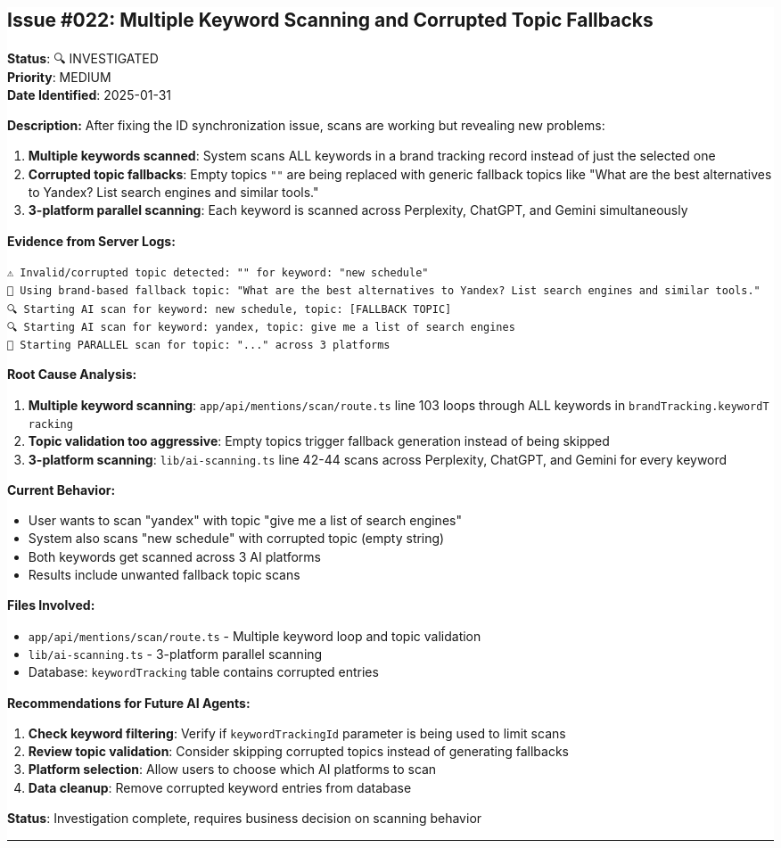 
## Issue #022: Multiple Keyword Scanning and Corrupted Topic Fallbacks
**Status**: 🔍 INVESTIGATED  
**Priority**: MEDIUM  
**Date Identified**: 2025-01-31  

**Description:**
After fixing the ID synchronization issue, scans are working but revealing new problems:
1. **Multiple keywords scanned**: System scans ALL keywords in a brand tracking record instead of just the selected one
2. **Corrupted topic fallbacks**: Empty topics `""` are being replaced with generic fallback topics like "What are the best alternatives to Yandex? List search engines and similar tools."
3. **3-platform parallel scanning**: Each keyword is scanned across Perplexity, ChatGPT, and Gemini simultaneously

**Evidence from Server Logs:**
```
⚠️ Invalid/corrupted topic detected: "" for keyword: "new schedule"
🔧 Using brand-based fallback topic: "What are the best alternatives to Yandex? List search engines and similar tools."
🔍 Starting AI scan for keyword: new schedule, topic: [FALLBACK TOPIC]
🔍 Starting AI scan for keyword: yandex, topic: give me a list of search engines
🚀 Starting PARALLEL scan for topic: "..." across 3 platforms
```

**Root Cause Analysis:**
1. **Multiple keyword scanning**: `app/api/mentions/scan/route.ts` line 103 loops through ALL keywords in `brandTracking.keywordTracking`
2. **Topic validation too aggressive**: Empty topics trigger fallback generation instead of being skipped
3. **3-platform scanning**: `lib/ai-scanning.ts` line 42-44 scans across Perplexity, ChatGPT, and Gemini for every keyword

**Current Behavior:**
- User wants to scan "yandex" with topic "give me a list of search engines"
- System also scans "new schedule" with corrupted topic (empty string)
- Both keywords get scanned across 3 AI platforms
- Results include unwanted fallback topic scans

**Files Involved:**
- `app/api/mentions/scan/route.ts` - Multiple keyword loop and topic validation
- `lib/ai-scanning.ts` - 3-platform parallel scanning
- Database: `keywordTracking` table contains corrupted entries

**Recommendations for Future AI Agents:**
1. **Check keyword filtering**: Verify if `keywordTrackingId` parameter is being used to limit scans
2. **Review topic validation**: Consider skipping corrupted topics instead of generating fallbacks
3. **Platform selection**: Allow users to choose which AI platforms to scan
4. **Data cleanup**: Remove corrupted keyword entries from database

**Status**: Investigation complete, requires business decision on scanning behavior

---